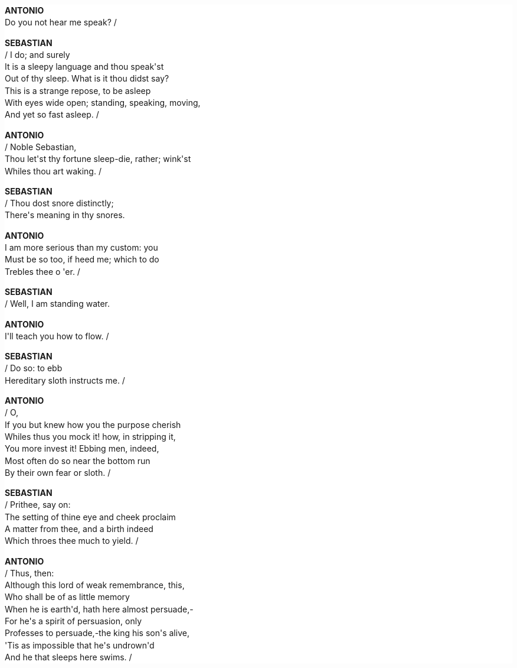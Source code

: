 **ANTONIO**  
Do you not hear me speak? /

**SEBASTIAN**  
/ I do; and surely  
It is a sleepy language and thou speak'st  
Out of thy sleep. What is it thou didst say?  
This is a strange repose, to be asleep  
With eyes wide open; standing, speaking, moving,  
And yet so fast asleep. /

**ANTONIO**  
/ Noble Sebastian,  
Thou let'st thy fortune sleep-die, rather; wink'st  
Whiles thou art waking. /

**SEBASTIAN**  
/ Thou dost snore distinctly;  
There's meaning in thy snores.

**ANTONIO**  
I am more serious than my custom: you  
Must be so too, if heed me; which to do  
Trebles thee o 'er. /

**SEBASTIAN**  
/ Well, I am standing water.

**ANTONIO**  
I'll teach you how to flow. /

**SEBASTIAN**  
/ Do so: to ebb  
Hereditary sloth instructs me. /

**ANTONIO**  
/ O,  
If you but knew how you the purpose cherish  
Whiles thus you mock it! how, in stripping it,  
You more invest it! Ebbing men, indeed,  
Most often do so near the bottom run  
By their own fear or sloth. /

**SEBASTIAN**  
/ Prithee, say on:  
The setting of thine eye and cheek proclaim  
A matter from thee, and a birth indeed  
Which throes thee much to yield. /

**ANTONIO**  
/ Thus, then:  
Although this lord of weak remembrance, this,  
Who shall be of as little memory  
When he is earth'd, hath here almost persuade,-  
For he's a spirit of persuasion, only  
Professes to persuade,-the king his son's alive,  
'Tis as impossible that he's undrown'd  
And he that sleeps here swims. /
